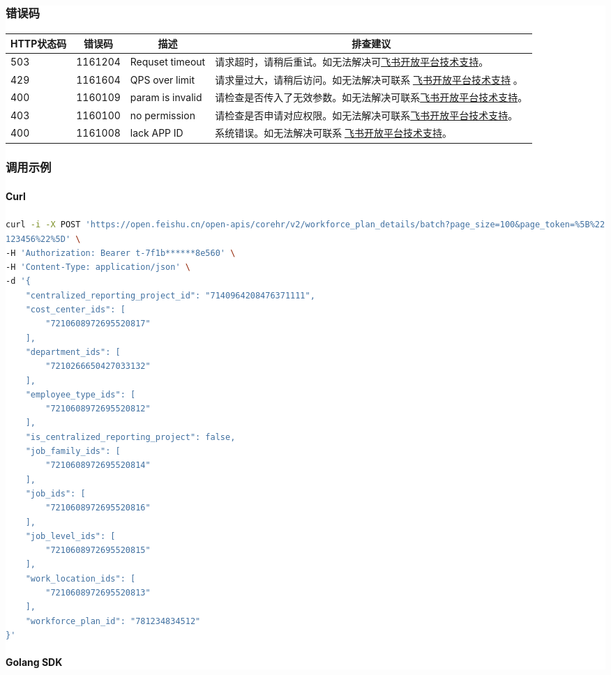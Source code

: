 ### 错误码

| HTTP状态码 | 错误码 | 描述 | 排查建议 |
| ---------- | ------ | ---- | -------- |
| 503 | 1161204 | Requset timeout | 请求超时，请稍后重试。如无法解决可[飞书开放平台技术支持](https://applink.feishu.cn/TLJpeNdW)。 |
| 429 | 1161604 | QPS over limit | 请求量过大，请稍后访问。如无法解决可联系 [飞书开放平台技术支持](https://applink.feishu.cn/TLJpeNdW) 。 |
| 400 | 1160109 | param is invalid | 请检查是否传入了无效参数。如无法解决可联系[飞书开放平台技术支持](https://applink.feishu.cn/TLJpeNdW)。 |
| 403 | 1160100 | no permission | 请检查是否申请对应权限。如无法解决可联系[飞书开放平台技术支持](https://applink.feishu.cn/TLJpeNdW)。 |
| 400 | 1161008 | lack APP ID | 系统错误。如无法解决可联系 [飞书开放平台技术支持](https://applink.feishu.cn/TLJpeNdW)。 |

### 调用示例

#### Curl

```bash
curl -i -X POST 'https://open.feishu.cn/open-apis/corehr/v2/workforce_plan_details/batch?page_size=100&page_token=%5B%22123456%22%5D' \
-H 'Authorization: Bearer t-7f1b******8e560' \
-H 'Content-Type: application/json' \
-d '{
	"centralized_reporting_project_id": "7140964208476371111",
	"cost_center_ids": [
		"7210608972695520817"
	],
	"department_ids": [
		"7210266650427033132"
	],
	"employee_type_ids": [
		"7210608972695520812"
	],
	"is_centralized_reporting_project": false,
	"job_family_ids": [
		"7210608972695520814"
	],
	"job_ids": [
		"7210608972695520816"
	],
	"job_level_ids": [
		"7210608972695520815"
	],
	"work_location_ids": [
		"7210608972695520813"
	],
	"workforce_plan_id": "781234834512"
}'
```

#### Golang SDK
